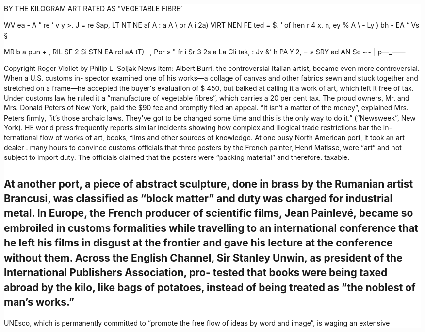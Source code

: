 BY THE KILOGRAM 
ART RATED AS "VEGETABLE FIBRE’ 
  
  
   
WV 
ea - A ” re ’ v y >. J = re Sap, LT NT 
NE af A 
: a A \ or A i 2a) VIRT NEN FE ted 
= $. ’ of hen r 4 x. n, ey 
% A \ - 
Ly ) bh - EA “ Vs 
§ 
   
    
MR b a pun + 
, RIL SF 2 Si 
STN EA rel aA tT) , , Por » 
" fr i Sr 
3 2s a La Cli tak, 
: Jv &’ h PA ¥ 2, = 
 » SRY 
    ad 
AN Se ~~ 
| p—_—— 
  
Copyright Roger Viollet 
by Philip L. Soljak 
News item: Albert Burri, the controversial Italian artist, 
became even more controversial. When a U.S. customs in- 
spector examined one of his works—a collage of canvas and 
other fabrics sewn and stuck together and stretched on a 
frame—he accepted the buyer's evaluation of $ 450, but balked 
at calling it a work of art, which left it free of tax. Under 
customs law he ruled it a “manufacture of vegetable fibres”, 
which carries a 20 per cent tax. The proud owners, Mr. and 
Mrs. Donald Peters of New York, paid the $90 fee and 
promptly filed an appeal. “It isn’t a matter of the money”, 
explained Mrs. Peters firmly, “it’s those archaic laws. They've 
got to be changed some time and this is the only way to do 
it.” (“Newsweek”, New York). 
HE world press frequently reports similar incidents showing 
how complex and illogical trade restrictions bar the in- 
ternational flow of works of art, books, films and other 
sources of knowledge. 
At one busy North American port, it took an art dealer . 
many hours to convince customs officials that three posters 
by the French painter, Henri Matisse, were “art” and not 
subject to import duty. The officials claimed that the posters 
were “packing material” and therefore. taxable. 
  
At another port, a piece of abstract sculpture, done in brass 
by the Rumanian artist Brancusi, was classified as “block 
matter” and duty was charged for industrial metal. 
In Europe, the French producer of scientific films, Jean 
Painlevé, became so embroiled in customs formalities while 
travelling to an international conference that he left his films 
in disgust at the frontier and gave his lecture at the conference 
without them. Across the English Channel, Sir Stanley Unwin, 
as president of the International Publishers Association, pro- 
tested that books were being taxed abroad by the kilo, like 
bags of potatoes, instead of being treated as “the noblest of 
man’s works.” 
- 
UNEsco, which is permanently committed to “promote the 
free flow of ideas by word and image”, is waging an extensive 